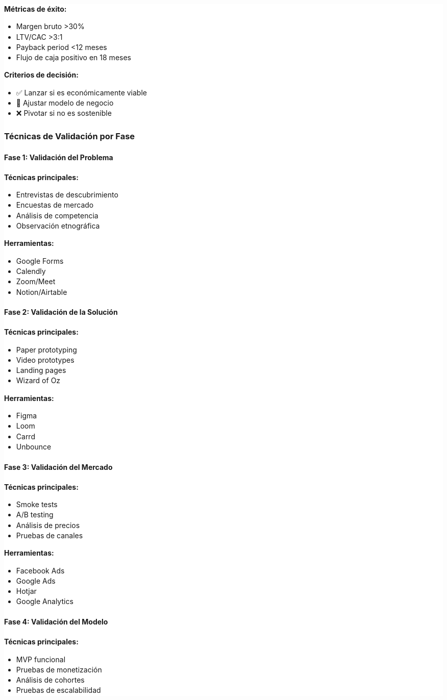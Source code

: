**Métricas de éxito:**
- Margen bruto >30%
- LTV/CAC >3:1
- Payback period <12 meses
- Flujo de caja positivo en 18 meses

**Criterios de decisión:**
- ✅ Lanzar si es económicamente viable
- 🔄 Ajustar modelo de negocio
- ❌ Pivotar si no es sostenible

### Técnicas de Validación por Fase

#### Fase 1: Validación del Problema
**Técnicas principales:**
- Entrevistas de descubrimiento
- Encuestas de mercado
- Análisis de competencia
- Observación etnográfica

**Herramientas:**
- Google Forms
- Calendly
- Zoom/Meet
- Notion/Airtable

#### Fase 2: Validación de la Solución
**Técnicas principales:**
- Paper prototyping
- Video prototypes
- Landing pages
- Wizard of Oz

**Herramientas:**
- Figma
- Loom
- Carrd
- Unbounce

#### Fase 3: Validación del Mercado
**Técnicas principales:**
- Smoke tests
- A/B testing
- Análisis de precios
- Pruebas de canales

**Herramientas:**
- Facebook Ads
- Google Ads
- Hotjar
- Google Analytics

#### Fase 4: Validación del Modelo
**Técnicas principales:**
- MVP funcional
- Pruebas de monetización
- Análisis de cohortes
- Pruebas de escalabilidad
